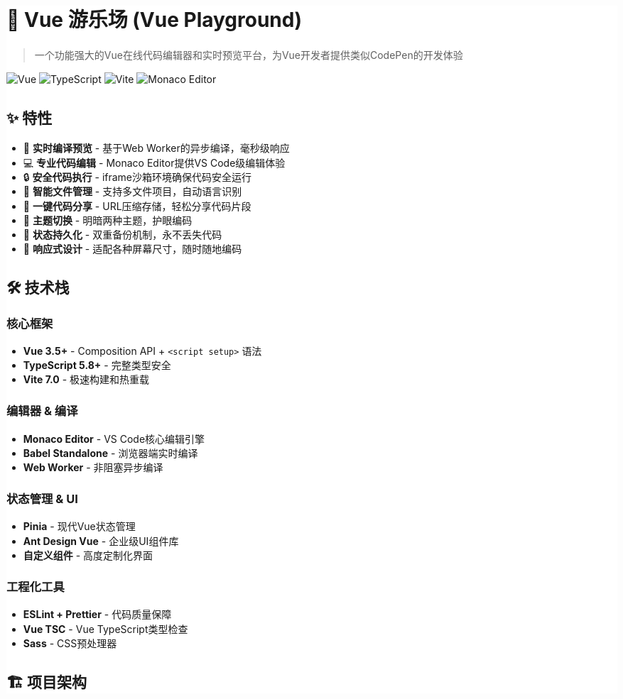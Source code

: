 # 🚀 Vue 游乐场 (Vue Playground)

> 一个功能强大的Vue在线代码编辑器和实时预览平台，为Vue开发者提供类似CodePen的开发体验

![Vue](https://img.shields.io/badge/Vue-3.5+-4FC08D?style=flat-square&logo=vue.js&logoColor=white)
![TypeScript](https://img.shields.io/badge/TypeScript-5.8+-3178C6?style=flat-square&logo=typescript&logoColor=white)
![Vite](https://img.shields.io/badge/Vite-7.0+-646CFF?style=flat-square&logo=vite&logoColor=white)
![Monaco Editor](https://img.shields.io/badge/Monaco_Editor-Latest-007ACC?style=flat-square&logo=visual-studio-code&logoColor=white)

## ✨ 特性

- 🎯 **实时编译预览** - 基于Web Worker的异步编译，毫秒级响应
- 💻 **专业代码编辑** - Monaco Editor提供VS Code级编辑体验
- 🔒 **安全代码执行** - iframe沙箱环境确保代码安全运行
- 📁 **智能文件管理** - 支持多文件项目，自动语言识别
- 🔗 **一键代码分享** - URL压缩存储，轻松分享代码片段
- 🌙 **主题切换** - 明暗两种主题，护眼编码
- 💾 **状态持久化** - 双重备份机制，永不丢失代码
- 📱 **响应式设计** - 适配各种屏幕尺寸，随时随地编码

## 🛠️ 技术栈

### 核心框架

- **Vue 3.5+** - Composition API + `<script setup>` 语法
- **TypeScript 5.8+** - 完整类型安全
- **Vite 7.0** - 极速构建和热重载

### 编辑器 & 编译

- **Monaco Editor** - VS Code核心编辑引擎
- **Babel Standalone** - 浏览器端实时编译
- **Web Worker** - 非阻塞异步编译

### 状态管理 & UI

- **Pinia** - 现代Vue状态管理
- **Ant Design Vue** - 企业级UI组件库
- **自定义组件** - 高度定制化界面

### 工程化工具

- **ESLint + Prettier** - 代码质量保障
- **Vue TSC** - Vue TypeScript类型检查
- **Sass** - CSS预处理器

## 🏗️ 项目架构
